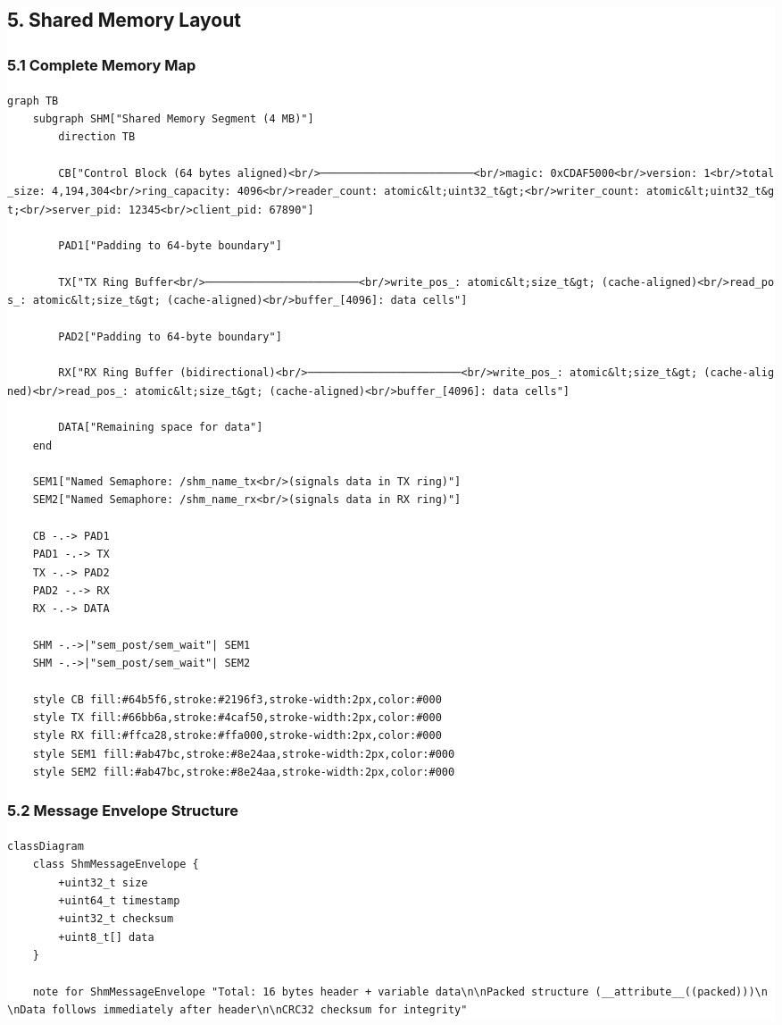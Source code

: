 
## 5. Shared Memory Layout

### 5.1 Complete Memory Map

```mermaid
graph TB
    subgraph SHM["Shared Memory Segment (4 MB)"]
        direction TB

        CB["Control Block (64 bytes aligned)<br/>────────────────────────<br/>magic: 0xCDAF5000<br/>version: 1<br/>total_size: 4,194,304<br/>ring_capacity: 4096<br/>reader_count: atomic&lt;uint32_t&gt;<br/>writer_count: atomic&lt;uint32_t&gt;<br/>server_pid: 12345<br/>client_pid: 67890"]

        PAD1["Padding to 64-byte boundary"]

        TX["TX Ring Buffer<br/>────────────────────────<br/>write_pos_: atomic&lt;size_t&gt; (cache-aligned)<br/>read_pos_: atomic&lt;size_t&gt; (cache-aligned)<br/>buffer_[4096]: data cells"]

        PAD2["Padding to 64-byte boundary"]

        RX["RX Ring Buffer (bidirectional)<br/>────────────────────────<br/>write_pos_: atomic&lt;size_t&gt; (cache-aligned)<br/>read_pos_: atomic&lt;size_t&gt; (cache-aligned)<br/>buffer_[4096]: data cells"]

        DATA["Remaining space for data"]
    end

    SEM1["Named Semaphore: /shm_name_tx<br/>(signals data in TX ring)"]
    SEM2["Named Semaphore: /shm_name_rx<br/>(signals data in RX ring)"]

    CB -.-> PAD1
    PAD1 -.-> TX
    TX -.-> PAD2
    PAD2 -.-> RX
    RX -.-> DATA

    SHM -.->|"sem_post/sem_wait"| SEM1
    SHM -.->|"sem_post/sem_wait"| SEM2

    style CB fill:#64b5f6,stroke:#2196f3,stroke-width:2px,color:#000
    style TX fill:#66bb6a,stroke:#4caf50,stroke-width:2px,color:#000
    style RX fill:#ffca28,stroke:#ffa000,stroke-width:2px,color:#000
    style SEM1 fill:#ab47bc,stroke:#8e24aa,stroke-width:2px,color:#000
    style SEM2 fill:#ab47bc,stroke:#8e24aa,stroke-width:2px,color:#000
```

### 5.2 Message Envelope Structure

```mermaid
classDiagram
    class ShmMessageEnvelope {
        +uint32_t size
        +uint64_t timestamp
        +uint32_t checksum
        +uint8_t[] data
    }

    note for ShmMessageEnvelope "Total: 16 bytes header + variable data\n\nPacked structure (__attribute__((packed)))\n\nData follows immediately after header\n\nCRC32 checksum for integrity"
```

